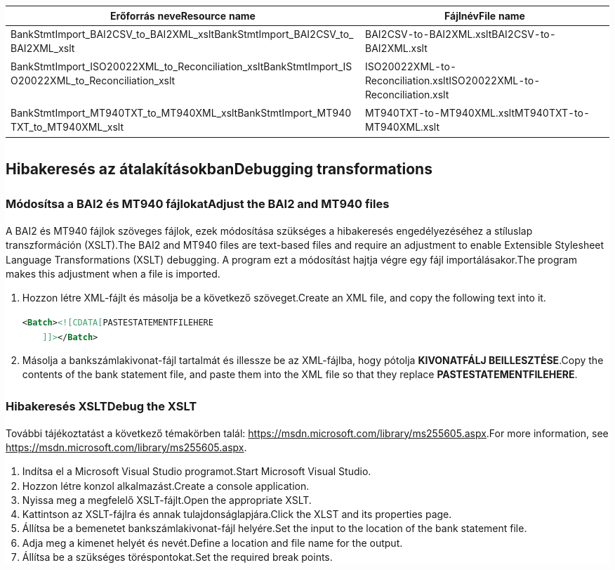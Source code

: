 | <span data-ttu-id="8a4ab-128">Erőforrás neve</span><span class="sxs-lookup"><span data-stu-id="8a4ab-128">Resource name</span></span>                                         | <span data-ttu-id="8a4ab-129">Fájlnév</span><span class="sxs-lookup"><span data-stu-id="8a4ab-129">File name</span></span>                          |
|-------------------------------------------------------|------------------------------------|
| <span data-ttu-id="8a4ab-130">BankStmtImport\_BAI2CSV\_to\_BAI2XML\_xslt</span><span class="sxs-lookup"><span data-stu-id="8a4ab-130">BankStmtImport\_BAI2CSV\_to\_BAI2XML\_xslt</span></span>            | <span data-ttu-id="8a4ab-131">BAI2CSV-to-BAI2XML.xslt</span><span class="sxs-lookup"><span data-stu-id="8a4ab-131">BAI2CSV-to-BAI2XML.xslt</span></span>            |
| <span data-ttu-id="8a4ab-132">BankStmtImport\_ISO20022XML\_to\_Reconciliation\_xslt</span><span class="sxs-lookup"><span data-stu-id="8a4ab-132">BankStmtImport\_ISO20022XML\_to\_Reconciliation\_xslt</span></span> | <span data-ttu-id="8a4ab-133">ISO20022XML-to-Reconciliation.xslt</span><span class="sxs-lookup"><span data-stu-id="8a4ab-133">ISO20022XML-to-Reconciliation.xslt</span></span> |
| <span data-ttu-id="8a4ab-134">BankStmtImport\_MT940TXT\_to\_MT940XML\_xslt</span><span class="sxs-lookup"><span data-stu-id="8a4ab-134">BankStmtImport\_MT940TXT\_to\_MT940XML\_xslt</span></span>          | <span data-ttu-id="8a4ab-135">MT940TXT-to-MT940XML.xslt</span><span class="sxs-lookup"><span data-stu-id="8a4ab-135">MT940TXT-to-MT940XML.xslt</span></span>          |

## <a name="debugging-transformations"></a><span data-ttu-id="8a4ab-136">Hibakeresés az átalakításokban</span><span class="sxs-lookup"><span data-stu-id="8a4ab-136">Debugging transformations</span></span>
### <a name="adjust-the-bai2-and-mt940-files"></a><span data-ttu-id="8a4ab-137">Módosítsa a BAI2 és MT940 fájlokat</span><span class="sxs-lookup"><span data-stu-id="8a4ab-137">Adjust the BAI2 and MT940 files</span></span>

<span data-ttu-id="8a4ab-138">A BAI2 és MT940 fájlok szöveges fájlok, ezek módosítása szükséges a hibakeresés engedélyezéséhez a stíluslap transzformáción (XSLT).</span><span class="sxs-lookup"><span data-stu-id="8a4ab-138">The BAI2 and MT940 files are text-based files and require an adjustment to enable Extensible Stylesheet Language Transformations (XSLT) debugging.</span></span> <span data-ttu-id="8a4ab-139">A program ezt a módosítást hajtja végre egy fájl importálásakor.</span><span class="sxs-lookup"><span data-stu-id="8a4ab-139">The program makes this adjustment when a file is imported.</span></span>

1.  <span data-ttu-id="8a4ab-140">Hozzon létre XML-fájlt és másolja be a következő szöveget.</span><span class="sxs-lookup"><span data-stu-id="8a4ab-140">Create an XML file, and copy the following text into it.</span></span>

    ```xml
    <Batch><![CDATA[PASTESTATEMENTFILEHERE
        ]]></Batch>
    ```
    
2.  <span data-ttu-id="8a4ab-141">Másolja a bankszámlakivonat-fájl tartalmát és illessze be az XML-fájlba, hogy pótolja **KIVONATFÁLJ BEILLESZTÉSE**.</span><span class="sxs-lookup"><span data-stu-id="8a4ab-141">Copy the contents of the bank statement file, and paste them into the XML file so that they replace **PASTESTATEMENTFILEHERE**.</span></span>

### <a name="debug-the-xslt"></a><span data-ttu-id="8a4ab-142">Hibakeresés XSLT</span><span class="sxs-lookup"><span data-stu-id="8a4ab-142">Debug the XSLT</span></span>

<span data-ttu-id="8a4ab-143">További tájékoztatást a következő témakörben talál: <https://msdn.microsoft.com/library/ms255605.aspx>.</span><span class="sxs-lookup"><span data-stu-id="8a4ab-143">For more information, see <https://msdn.microsoft.com/library/ms255605.aspx>.</span></span>

1.  <span data-ttu-id="8a4ab-144">Indítsa el a Microsoft Visual Studio programot.</span><span class="sxs-lookup"><span data-stu-id="8a4ab-144">Start Microsoft Visual Studio.</span></span>
2.  <span data-ttu-id="8a4ab-145">Hozzon létre konzol alkalmazást.</span><span class="sxs-lookup"><span data-stu-id="8a4ab-145">Create a console application.</span></span>
3.  <span data-ttu-id="8a4ab-146">Nyissa meg a megfelelő XSLT-fájlt.</span><span class="sxs-lookup"><span data-stu-id="8a4ab-146">Open the appropriate XSLT.</span></span>
4.  <span data-ttu-id="8a4ab-147">Kattintson az XSLT-fájlra és annak tulajdonságlapjára.</span><span class="sxs-lookup"><span data-stu-id="8a4ab-147">Click the XLST and its properties page.</span></span>
5.  <span data-ttu-id="8a4ab-148">Állítsa be a bemenetet bankszámlakivonat-fájl helyére.</span><span class="sxs-lookup"><span data-stu-id="8a4ab-148">Set the input to the location of the bank statement file.</span></span>
6.  <span data-ttu-id="8a4ab-149">Adja meg a kimenet helyét és nevét.</span><span class="sxs-lookup"><span data-stu-id="8a4ab-149">Define a location and file name for the output.</span></span>
7.  <span data-ttu-id="8a4ab-150">Állítsa be a szükséges töréspontokat.</span><span class="sxs-lookup"><span data-stu-id="8a4ab-150">Set the required break points.</span></span>